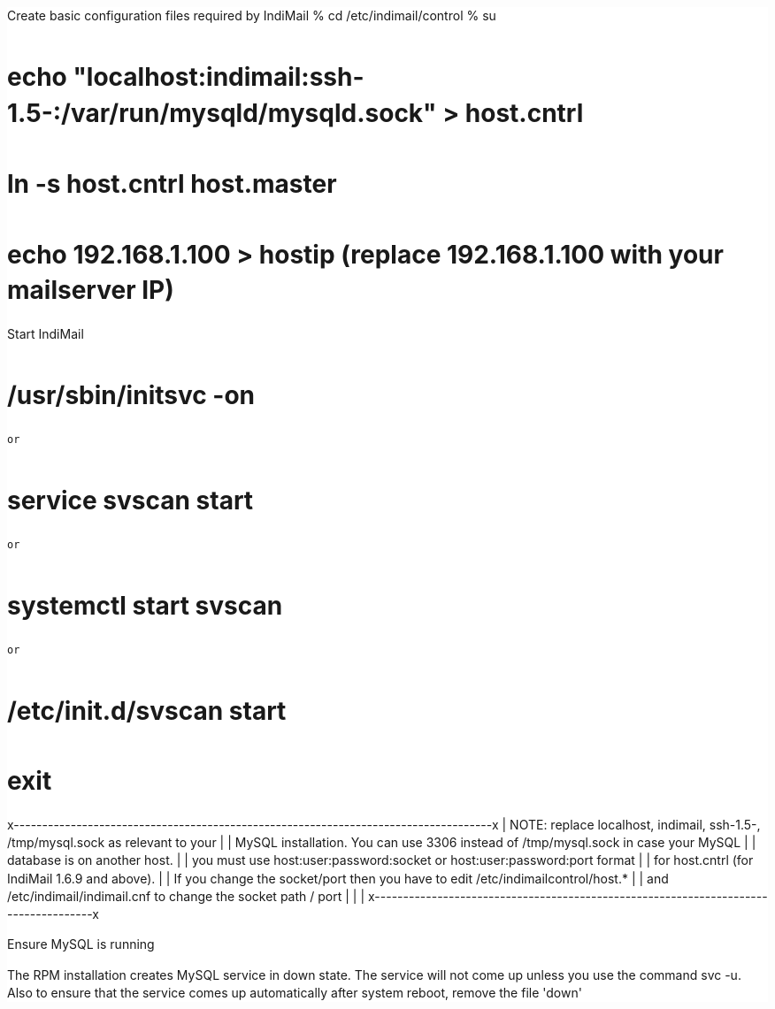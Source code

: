    Create basic configuration files required by IndiMail
   % cd /etc/indimail/control
   % su
   # echo "localhost:indimail:ssh-1.5-:/var/run/mysqld/mysqld.sock" > host.cntrl
   # ln -s host.cntrl host.master
   # echo 192.168.1.100 > hostip (replace 192.168.1.100 with your mailserver IP)

   Start IndiMail
   # /usr/sbin/initsvc -on
    or
   # service svscan start
    or
   # systemctl start svscan
    or
   # /etc/init.d/svscan start
   # exit

   x------------------------------------------------------------------------------------x
   | NOTE: replace localhost, indimail, ssh-1.5-, /tmp/mysql.sock as relevant to your   |
   | MySQL installation. You can use 3306 instead of /tmp/mysql.sock in case your MySQL |
   | database is on another host.                                                       |
   | you must use host:user:password:socket or host:user:password:port format           |
   | for host.cntrl (for IndiMail 1.6.9 and above).                                     |
   | If you change the socket/port then you have to edit /etc/indimailcontrol/host.*    |
   | and /etc/indimail/indimail.cnf to change the socket path / port                    |
   |                                                                                    |
   x------------------------------------------------------------------------------------x

   Ensure MySQL is running

   The RPM installation creates MySQL service in down state. The service will
   not come up unless you use the command svc -u. Also to ensure that the
   service comes up automatically after system reboot, remove the file 'down'
